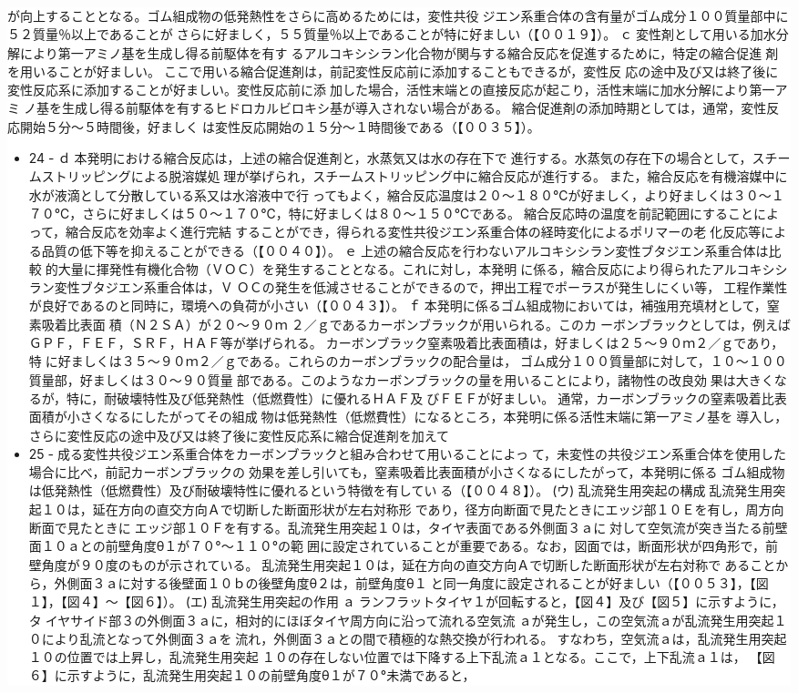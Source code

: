 が向上することとなる。ゴム組成物の低発熱性をさらに高めるためには，変性共役
ジエン系重合体の含有量がゴム成分１００質量部中に５２質量％以上であることが
さらに好ましく，５５質量％以上であることが特に好ましい（【００１９】）。 
 ｃ 変性剤として用いる加水分解により第一アミノ基を生成し得る前駆体を有す
るアルコキシシラン化合物が関与する縮合反応を促進するために，特定の縮合促進
剤を用いることが好ましい。 
 ここで用いる縮合促進剤は，前記変性反応前に添加することもできるが，変性反
応の途中及び又は終了後に変性反応系に添加することが好ましい。変性反応前に添
加した場合，活性末端との直接反応が起こり，活性末端に加水分解により第一アミ
ノ基を生成し得る前駆体を有するヒドロカルビロキシ基が導入されない場合がある。 
 縮合促進剤の添加時期としては，通常，変性反応開始５分～５時間後，好ましく
は変性反応開始の１５分～１時間後である（【００３５】）。 
 - 24 - 
 ｄ 本発明における縮合反応は，上述の縮合促進剤と，水蒸気又は水の存在下で
進行する。水蒸気の存在下の場合として，スチームストリッピングによる脱溶媒処
理が挙げられ，スチームストリッピング中に縮合反応が進行する。 
 また，縮合反応を有機溶媒中に水が液滴として分散している系又は水溶液中で行
ってもよく，縮合反応温度は２０～１８０℃が好ましく，より好ましくは３０～１
７０℃，さらに好ましくは５０～１７０℃，特に好ましくは８０～１５０℃である。 
 縮合反応時の温度を前記範囲にすることによって，縮合反応を効率よく進行完結
することができ，得られる変性共役ジエン系重合体の経時変化によるポリマーの老
化反応等による品質の低下等を抑えることができる（【００４０】）。 
 ｅ 上述の縮合反応を行わないアルコキシシラン変性ブタジエン系重合体は比較
的大量に揮発性有機化合物（ＶＯＣ）を発生することとなる。これに対し，本発明
に係る，縮合反応により得られたアルコキシシラン変性ブタジエン系重合体は，Ｖ
ＯＣの発生を低減させることができるので，押出工程でポーラスが発生しにくい等，
工程作業性が良好であるのと同時に，環境への負荷が小さい（【００４３】）。 
 ｆ 本発明に係るゴム組成物においては，補強用充填材として，窒素吸着比表面
積（Ｎ２ＳＡ）が２０～９０ｍ
２／ｇであるカーボンブラックが用いられる。このカ
ーボンブラックとしては，例えばＧＰＦ，ＦＥＦ，ＳＲＦ，ＨＡＦ等が挙げられる。
カーボンブラック窒素吸着比表面積は，好ましくは２５～９０ｍ２／ｇであり，特
に好ましくは３５～９０ｍ２／ｇである。これらのカーボンブラックの配合量は，
ゴム成分１００質量部に対して，１０～１００質量部，好ましくは３０～９０質量
部である。このようなカーボンブラックの量を用いることにより，諸物性の改良効
果は大きくなるが，特に，耐破壊特性及び低発熱性（低燃費性）に優れるＨＡＦ及
びＦＥＦが好ましい。 
 通常，カーボンブラックの窒素吸着比表面積が小さくなるにしたがってその組成
物は低発熱性（低燃費性）になるところ，本発明に係る活性末端に第一アミノ基を
導入し，さらに変性反応の途中及び又は終了後に変性反応系に縮合促進剤を加えて
 - 25 - 
成る変性共役ジエン系重合体をカーボンブラックと組み合わせて用いることによっ
て，未変性の共役ジエン系重合体を使用した場合に比べ，前記カーボンブラックの
効果を差し引いても，窒素吸着比表面積が小さくなるにしたがって，本発明に係る
ゴム組成物は低発熱性（低燃費性）及び耐破壊特性に優れるという特徴を有してい
る（【００４８】）。 
 (ウ) 乱流発生用突起の構成 
 乱流発生用突起１０は，延在方向の直交方向Ａで切断した断面形状が左右対称形
であり，径方向断面で見たときにエッジ部１０Ｅを有し，周方向断面で見たときに
エッジ部１０Ｆを有する。乱流発生用突起１０は，タイヤ表面である外側面３ａに
対して空気流が突き当たる前壁面１０ａとの前壁角度θ１が７０°～１１０°の範
囲に設定されていることが重要である。なお，図面では，断面形状が四角形で，前
壁角度が９０度のものが示されている。 
 乱流発生用突起１０は，延在方向の直交方向Ａで切断した断面形状が左右対称で
あることから，外側面３ａに対する後壁面１０ｂの後壁角度θ２は，前壁角度θ１
と同一角度に設定されることが好ましい（【００５３】，【図１】，【図４】～【図６】）。 
 (エ) 乱流発生用突起の作用 
 ａ ランフラットタイヤ１が回転すると，【図４】及び【図５】に示すように，タ
イヤサイド部３の外側面３ａに，相対的にほぼタイヤ周方向に沿って流れる空気流
ａが発生し，この空気流ａが乱流発生用突起１０により乱流となって外側面３ａを
流れ，外側面３ａとの間で積極的な熱交換が行われる。 
 すなわち，空気流ａは，乱流発生用突起１０の位置では上昇し，乱流発生用突起
１０の存在しない位置では下降する上下乱流ａ１となる。ここで，上下乱流ａ１は，
【図６】に示すように，乱流発生用突起１０の前壁角度θ１が７０°未満であると，